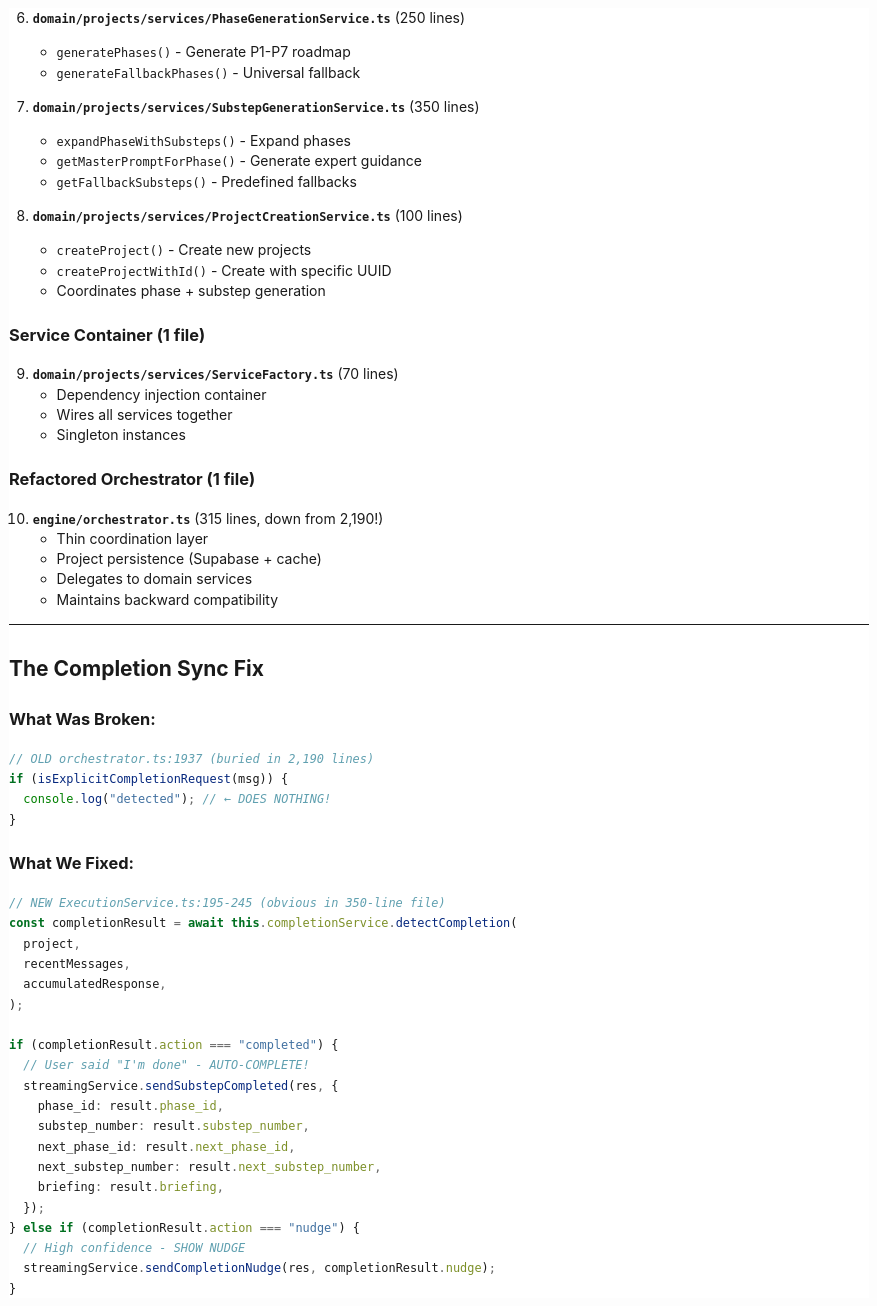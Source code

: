 6. **`domain/projects/services/PhaseGenerationService.ts`** (250 lines)
   - `generatePhases()` - Generate P1-P7 roadmap
   - `generateFallbackPhases()` - Universal fallback

7. **`domain/projects/services/SubstepGenerationService.ts`** (350 lines)
   - `expandPhaseWithSubsteps()` - Expand phases
   - `getMasterPromptForPhase()` - Generate expert guidance
   - `getFallbackSubsteps()` - Predefined fallbacks

8. **`domain/projects/services/ProjectCreationService.ts`** (100 lines)
   - `createProject()` - Create new projects
   - `createProjectWithId()` - Create with specific UUID
   - Coordinates phase + substep generation

### Service Container (1 file)

9. **`domain/projects/services/ServiceFactory.ts`** (70 lines)
   - Dependency injection container
   - Wires all services together
   - Singleton instances

### Refactored Orchestrator (1 file)

10. **`engine/orchestrator.ts`** (315 lines, down from 2,190!)
    - Thin coordination layer
    - Project persistence (Supabase + cache)
    - Delegates to domain services
    - Maintains backward compatibility

---

## The Completion Sync Fix

### What Was Broken:

```typescript
// OLD orchestrator.ts:1937 (buried in 2,190 lines)
if (isExplicitCompletionRequest(msg)) {
  console.log("detected"); // ← DOES NOTHING!
}
```

### What We Fixed:

```typescript
// NEW ExecutionService.ts:195-245 (obvious in 350-line file)
const completionResult = await this.completionService.detectCompletion(
  project,
  recentMessages,
  accumulatedResponse,
);

if (completionResult.action === "completed") {
  // User said "I'm done" - AUTO-COMPLETE!
  streamingService.sendSubstepCompleted(res, {
    phase_id: result.phase_id,
    substep_number: result.substep_number,
    next_phase_id: result.next_phase_id,
    next_substep_number: result.next_substep_number,
    briefing: result.briefing,
  });
} else if (completionResult.action === "nudge") {
  // High confidence - SHOW NUDGE
  streamingService.sendCompletionNudge(res, completionResult.nudge);
}
```